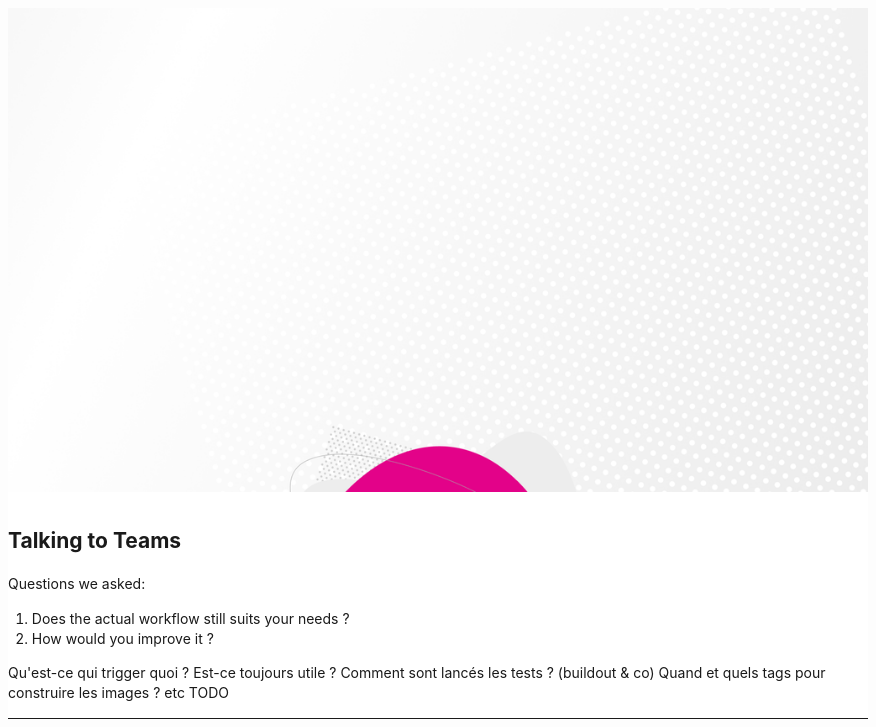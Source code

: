 ![bg](assets/fond9.png)
## Talking to Teams

Questions we asked:

1. Does the actual workflow still suits your needs ?
2. How would you improve it ?


Qu'est-ce qui trigger quoi ? Est-ce toujours utile ?
Comment sont lancés les tests ? (buildout & co)
Quand et quels tags pour construire les images ?
etc
TODO

---